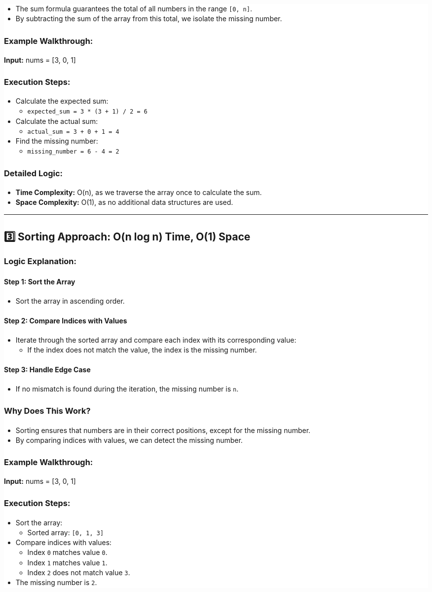 - The sum formula guarantees the total of all numbers in the range `[0, n]`.
- By subtracting the sum of the array from this total, we isolate the missing number.


### Example Walkthrough:

**Input:** nums = [3, 0, 1]

### Execution Steps:
- Calculate the expected sum:
  - `expected_sum = 3 * (3 + 1) / 2 = 6`
- Calculate the actual sum:
  - `actual_sum = 3 + 0 + 1 = 4`
- Find the missing number:
  - `missing_number = 6 - 4 = 2`


### Detailed Logic:

- **Time Complexity:** O(n), as we traverse the array once to calculate the sum.
- **Space Complexity:** O(1), as no additional data structures are used.

---
## 3️⃣ Sorting Approach: O(n log n) Time, O(1) Space

### Logic Explanation:

#### Step 1: Sort the Array
- Sort the array in ascending order.

#### Step 2: Compare Indices with Values
- Iterate through the sorted array and compare each index with its corresponding value:
  - If the index does not match the value, the index is the missing number.

#### Step 3: Handle Edge Case
- If no mismatch is found during the iteration, the missing number is `n`.



### Why Does This Work?

- Sorting ensures that numbers are in their correct positions, except for the missing number.
- By comparing indices with values, we can detect the missing number.


### Example Walkthrough:

**Input:** nums = [3, 0, 1]

### Execution Steps:

- Sort the array:
  - Sorted array: `[0, 1, 3]`
- Compare indices with values:
  - Index `0` matches value `0`.
  - Index `1` matches value `1`.
  - Index `2` does not match value `3`.
- The missing number is `2`.
